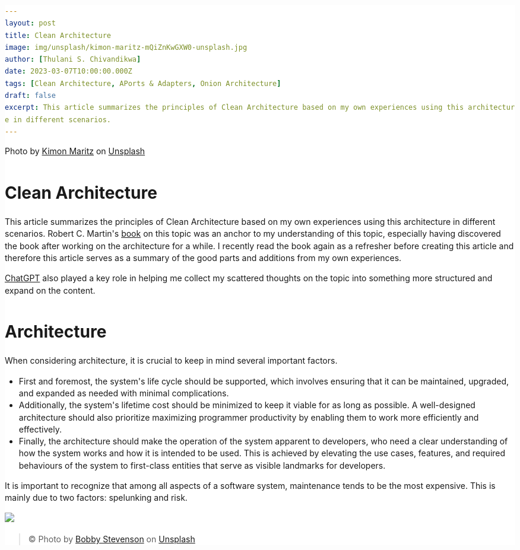 ```yaml
---
layout: post
title: Clean Architecture
image: img/unsplash/kimon-maritz-mQiZnKwGXW0-unsplash.jpg
author: [Thulani S. Chivandikwa]
date: 2023-03-07T10:00:00.000Z
tags: [Clean Architecture, APorts & Adapters, Onion Architecture]
draft: false
excerpt: This article summarizes the principles of Clean Architecture based on my own experiences using this architecture in different scenarios.
---
```


Photo by <a href="https://unsplash.com/@kimonmaritz?utm_source=unsplash&utm_medium=referral&utm_content=creditCopyText">Kimon Maritz</a> on <a href="https://unsplash.com/photos/mQiZnKwGXW0?utm_source=unsplash&utm_medium=referral&utm_content=creditCopyText">Unsplash</a>

# Clean Architecture

This article summarizes the principles of Clean Architecture based on my own experiences using this architecture in different scenarios. Robert C. Martin's [book](https://www.oreilly.com/library/view/clean-architecture-a/9780134494272/) on this topic was an anchor to my understanding of this topic, especially having discovered the book after working on the architecture for a while. I recently read the book again as a refresher before creating this article and therefore this article serves as a summary of the good parts and additions from my own experiences.

[ChatGPT](https://chat.openai.com/) also played a key role in helping me collect my scattered thoughts on the topic into something more structured and expand on the content.

# Architecture

When considering architecture, it is crucial to keep in mind several important factors.
- First and foremost, the system's life cycle should be supported, which involves ensuring that it can be maintained, upgraded, and expanded as needed with minimal complications.
- Additionally, the system's lifetime cost should be minimized to keep it viable for as long as possible. A well-designed architecture should also prioritize maximizing programmer productivity by enabling them to work more efficiently and effectively.
- Finally, the architecture should make the operation of the system apparent to developers, who need a clear understanding of how the system works and how it is intended to be used. This is achieved by elevating the use cases, features, and required behaviours of the system to first-class entities that serve as visible landmarks for developers.

It is important to recognize that among all aspects of a software system, maintenance tends to be the most expensive. This is mainly due to two factors: spelunking and risk.

![](Clean-Architecture-Attachments/bobby-stevenson-lKzNVOHNq0U-unsplash.jpg)

> ©️ Photo by [Bobby Stevenson](https://unsplash.com/@bobbystevenson?utm_source=unsplash&utm_medium=referral&utm_content=creditCopyText) on [Unsplash](https://unsplash.com/photos/lKzNVOHNq0U?utm_source=unsplash&utm_medium=referral&utm_content=creditCopyText)
